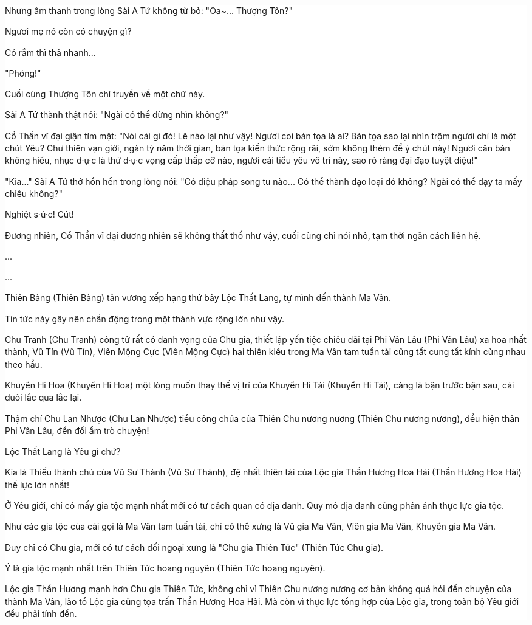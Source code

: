 Nhưng âm thanh trong lòng Sài A Tứ không từ bỏ: "Oa~... Thượng Tôn?"

Ngươi mẹ nó còn có chuyện gì?

Có rắm thì thả nhanh...

"Phóng!"

Cuối cùng Thượng Tôn chỉ truyền về một chữ này.

Sài A Tứ thành thật nói: "Ngài có thể đừng nhìn không?"

Cổ Thần vĩ đại giận tím mặt: "Nói cái gì đó! Lẽ nào lại như vậy! Ngươi coi bản tọa là ai? Bản tọa sao lại nhìn trộm ngươi chỉ là một chút Yêu? Chư thiên vạn giới, ngàn tỷ năm thời gian, bản tọa kiến thức rộng rãi, sớm không thèm để ý chút này! Ngươi căn bản không hiểu, nhục d·ụ·c là thứ d·ụ·c vọng cấp thấp cỡ nào, ngươi cái tiểu yêu vô tri này, sao rõ ràng đại đạo tuyệt diệu!"

"Kia..." Sài A Tứ thở hổn hển trong lòng nói: "Có diệu pháp song tu nào... Có thể thành đạo loại đó không? Ngài có thể dạy ta mấy chiêu không?"

Nghiệt s·ú·c! Cút!

Đương nhiên, Cổ Thần vĩ đại đương nhiên sẽ không thất thố như vậy, cuối cùng chỉ nói nhỏ, tạm thời ngăn cách liên hệ.

...

...

Thiên Bảng (Thiên Bảng) tân vương xếp hạng thứ bảy Lộc Thất Lang, tự mình đến thành Ma Vân.

Tin tức này gây nên chấn động trong một thành vực rộng lớn như vậy.

Chu Tranh (Chu Tranh) công tử rất có danh vọng của Chu gia, thiết lập yến tiệc chiêu đãi tại Phi Vân Lâu (Phi Vân Lâu) xa hoa nhất thành, Vũ Tín (Vũ Tín), Viên Mộng Cực (Viên Mộng Cực) hai thiên kiêu trong Ma Vân tam tuấn tài cũng tất cung tất kính cùng nhau theo hầu.

Khuyển Hi Hoa (Khuyển Hi Hoa) một lòng muốn thay thế vị trí của Khuyển Hi Tái (Khuyển Hi Tái), càng là bận trước bận sau, cái đuôi lắc qua lắc lại.

Thậm chí Chu Lan Nhược (Chu Lan Nhược) tiểu công chúa của Thiên Chu nương nương (Thiên Chu nương nương), đều hiện thân Phi Vân Lâu, đến đối ẩm trò chuyện!

Lộc Thất Lang là Yêu gì chứ?

Kia là Thiếu thành chủ của Vũ Sư Thành (Vũ Sư Thành), đệ nhất thiên tài của Lộc gia Thần Hương Hoa Hải (Thần Hương Hoa Hải) thế lực lớn nhất!

Ở Yêu giới, chỉ có mấy gia tộc mạnh nhất mới có tư cách quan có địa danh. Quy mô địa danh cũng phản ánh thực lực gia tộc.

Như các gia tộc của cái gọi là Ma Vân tam tuấn tài, chỉ có thể xưng là Vũ gia Ma Vân, Viên gia Ma Vân, Khuyển gia Ma Vân.

Duy chỉ có Chu gia, mới có tư cách đối ngoại xưng là "Chu gia Thiên Tức" (Thiên Tức Chu gia).

Ý là gia tộc mạnh nhất trên Thiên Tức hoang nguyên (Thiên Tức hoang nguyên).

Lộc gia Thần Hương mạnh hơn Chu gia Thiên Tức, không chỉ vì Thiên Chu nương nương cơ bản không quá hỏi đến chuyện của thành Ma Vân, lão tổ Lộc gia cũng tọa trấn Thần Hương Hoa Hải. Mà còn vì thực lực tổng hợp của Lộc gia, trong toàn bộ Yêu giới đều phải tính đến.
